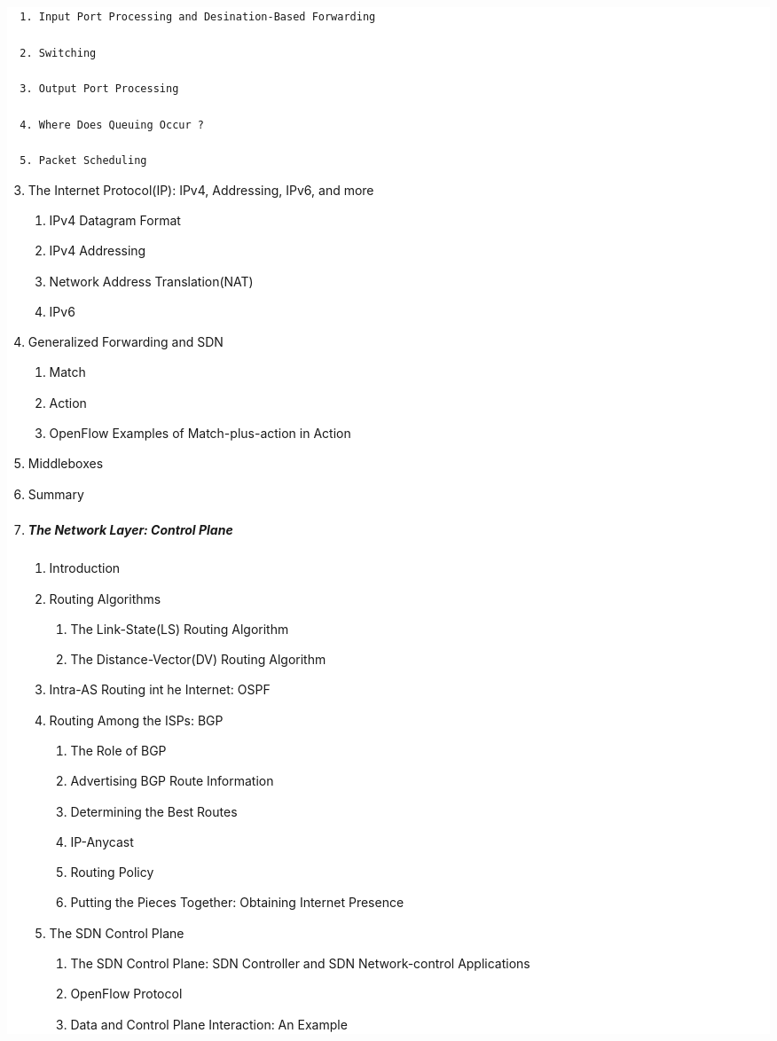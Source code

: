       1. Input Port Processing and Desination-Based Forwarding
      
      2. Switching
      
      3. Output Port Processing
      
      4. Where Does Queuing Occur ?
      
      5. Packet Scheduling
   
   3. The Internet Protocol(IP): IPv4, Addressing,  IPv6, and more
      
      1. IPv4 Datagram Format
      
      2. IPv4 Addressing
      
      3. Network Address Translation(NAT)
      
      4. IPv6
   
   4. Generalized Forwarding and SDN
      
      1. Match
      
      2. Action
      
      3. OpenFlow Examples of Match-plus-action in Action
   
   5. Middleboxes
   
   6. Summary

5. ##### The Network Layer: Control Plane
   
   1. Introduction
   
   2. Routing Algorithms
      
      1. The Link-State(LS) Routing Algorithm
      
      2. The Distance-Vector(DV) Routing Algorithm
   
   3. Intra-AS Routing int he Internet: OSPF
   
   4. Routing Among the ISPs: BGP
      
      1. The Role of BGP
      
      2. Advertising BGP Route Information
      
      3. Determining the Best Routes
      
      4. IP-Anycast
      
      5. Routing Policy
      
      6. Putting the Pieces Together: Obtaining Internet Presence
   
   5. The SDN Control Plane
      
      1. The SDN Control Plane: SDN Controller and SDN Network-control Applications
      
      2. OpenFlow Protocol
      
      3. Data and Control Plane Interaction: An Example
      